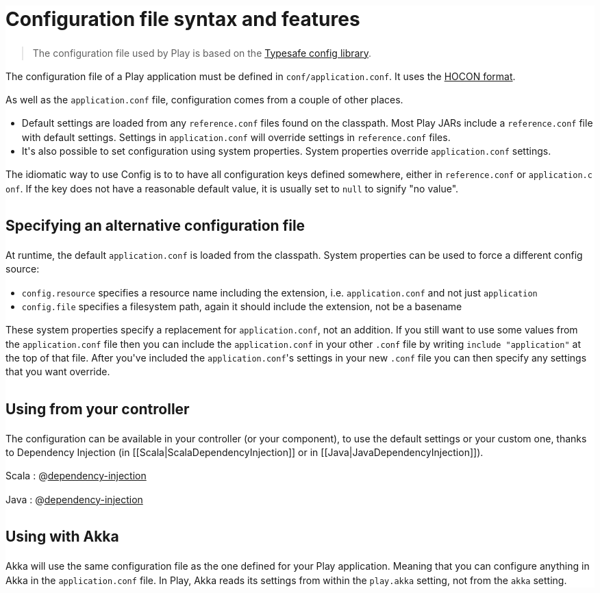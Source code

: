 
# Configuration file syntax and features

> The configuration file used by Play is based on the [Typesafe config library](https://github.com/typesafehub/config).

The configuration file of a Play application must be defined in `conf/application.conf`. It uses the [HOCON format](https://github.com/typesafehub/config/blob/master/HOCON.md).

As well as the `application.conf` file, configuration comes from a couple of other places.

* Default settings are loaded from any `reference.conf` files found on the classpath. Most Play JARs include a `reference.conf` file with default settings. Settings in `application.conf` will override settings in `reference.conf` files.
* It's also possible to set configuration using system properties. System properties override `application.conf` settings.

The idiomatic way to use Config is to to have all configuration keys defined somewhere, either in `reference.conf` or `application.conf`. If the key does not have a reasonable default value, it is usually set to `null` to signify "no value".

## Specifying an alternative configuration file

At runtime, the default `application.conf` is loaded from the classpath. System properties can be used to force a different config source:

* `config.resource` specifies a resource name including the extension, i.e. `application.conf` and not just `application`
* `config.file` specifies a filesystem path, again it should include the extension, not be a basename

These system properties specify a replacement for `application.conf`, not an addition. If you still want to use some values from the `application.conf` file then you can include the `application.conf` in your other `.conf` file by writing `include "application"` at the top of that file. After you've included the `application.conf`'s settings in your new `.conf` file you can then specify any settings that you want override.

## Using from your controller

The configuration can be available in your controller (or your component), to use the default settings or your custom one, thanks to Dependency Injection (in [[Scala|ScalaDependencyInjection]] or in [[Java|JavaDependencyInjection]]).

Scala
: @[dependency-injection](code/Configuration.scala)

Java
: @[dependency-injection](code/javaguide/configuration/MyController.java)

## Using with Akka

Akka will use the same configuration file as the one defined for your Play application. Meaning that you can configure anything in Akka in the `application.conf` file. In Play, Akka reads its settings from within the `play.akka` setting, not from the `akka` setting.
